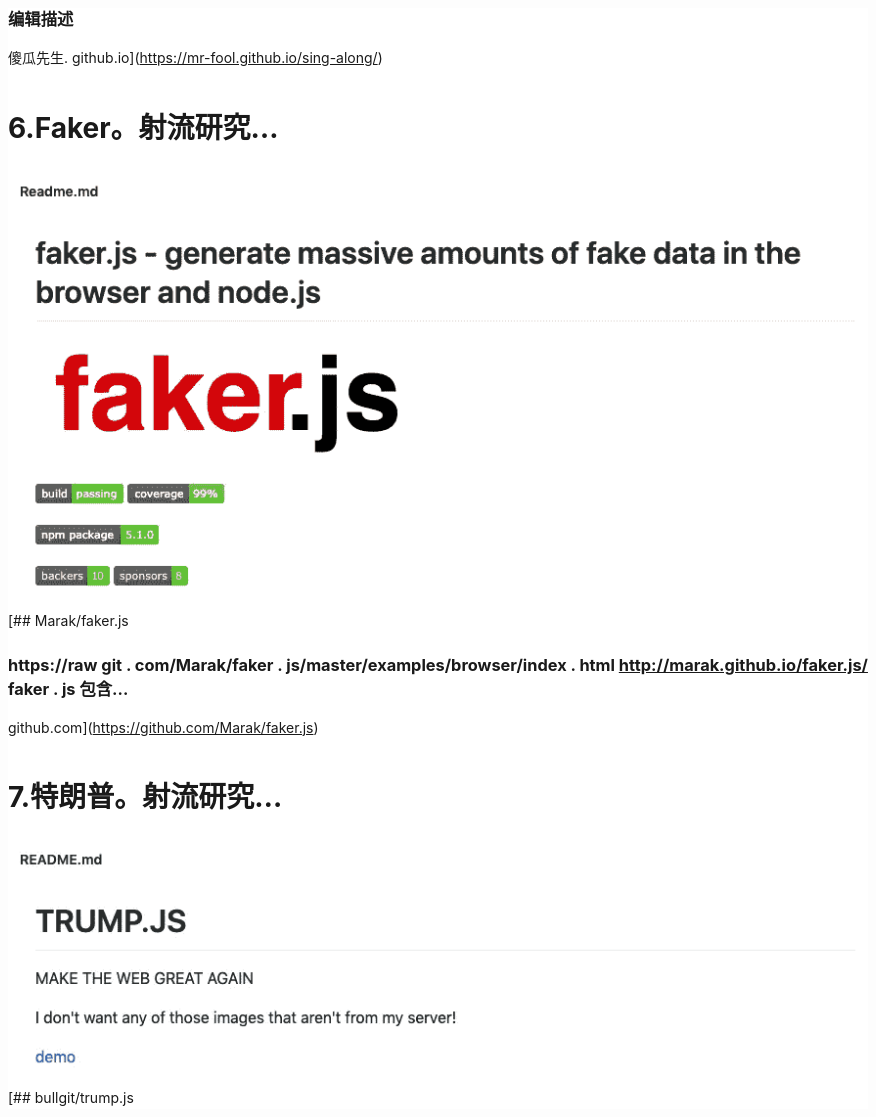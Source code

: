 ### 编辑描述

傻瓜先生. github.io](https://mr-fool.github.io/sing-along/) 

# 6.Faker。射流研究…

![](img/c2ab78e5760efc8012f035cbc373a9a7.png)[](https://github.com/Marak/faker.js) [## Marak/faker.js

### https://raw git . com/Marak/faker . js/master/examples/browser/index . html http://marak.github.io/faker.js/ faker . js 包含…

github.com](https://github.com/Marak/faker.js) 

# 7.特朗普。射流研究…

![](img/3faffd1f67b82e620a7a59908054c18c.png)[](https://github.com/bullgit/trump.js) [## bullgit/trump.js

